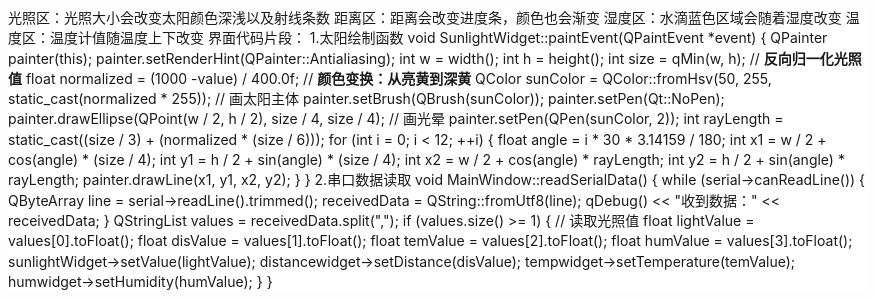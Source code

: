 光照区：光照大小会改变太阳颜色深浅以及射线条数
距离区：距离会改变进度条，颜色也会渐变
湿度区：水滴蓝色区域会随着湿度改变
温度区：温度计值随温度上下改变
界面代码片段：
1.太阳绘制函数
void SunlightWidget::paintEvent(QPaintEvent *event)
{
QPainter painter(this);
painter.setRenderHint(QPainter::Antialiasing);
int w = width();
int h = height();
int size = qMin(w, h);
// **反向归一化光照值**
float normalized = (1000 -value) / 400.0f;
// **颜色变换：从亮黄到深黄**
QColor sunColor = QColor::fromHsv(50, 255, static_cast<int>(normalized * 255));
// 画太阳主体
painter.setBrush(QBrush(sunColor));
painter.setPen(Qt::NoPen);
painter.drawEllipse(QPoint(w / 2, h / 2), size / 4, size / 4);
// 画光晕
painter.setPen(QPen(sunColor, 2));
int rayLength = static_cast<int>((size / 3) + (normalized * (size / 6)));
for (int i = 0; i < 12; ++i) {
float angle = i * 30 * 3.14159 / 180;
int x1 = w / 2 + cos(angle) * (size / 4);
int y1 = h / 2 + sin(angle) * (size / 4);
int x2 = w / 2 + cos(angle) * rayLength;
int y2 = h / 2 + sin(angle) * rayLength;
painter.drawLine(x1, y1, x2, y2);
}
}
2.串口数据读取
void MainWindow::readSerialData()
{
while (serial->canReadLine()) {
QByteArray line = serial->readLine().trimmed();
     receivedData = QString::fromUtf8(line);
qDebug() << "收到数据：" << receivedData;
}
QStringList values = receivedData.split(",");
if (values.size() >= 1) {  // 读取光照值
float lightValue = values[0].toFloat();
float disValue = values[1].toFloat();
float temValue = values[2].toFloat();
float humValue = values[3].toFloat();
sunlightWidget->setValue(lightValue);
distancewidget->setDistance(disValue);
tempwidget->setTemperature(temValue);
humwidget->setHumidity(humValue);
}
}




